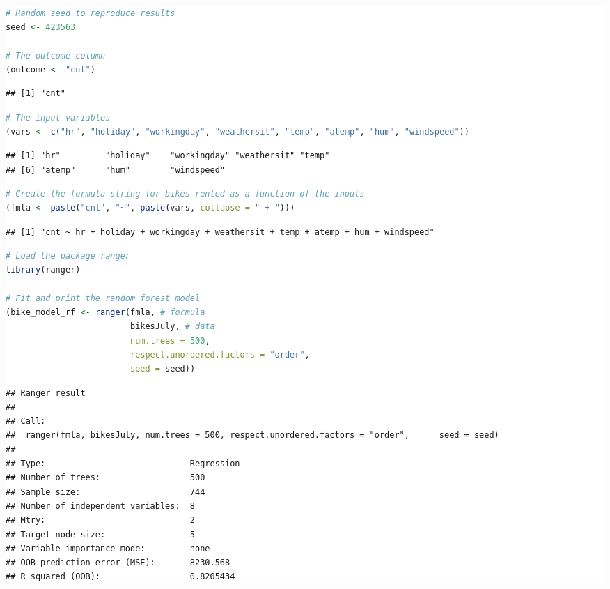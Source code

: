 ```r
# Random seed to reproduce results
seed <- 423563

# The outcome column
(outcome <- "cnt")
```

```
## [1] "cnt"
```

```r
# The input variables
(vars <- c("hr", "holiday", "workingday", "weathersit", "temp", "atemp", "hum", "windspeed"))
```

```
## [1] "hr"         "holiday"    "workingday" "weathersit" "temp"      
## [6] "atemp"      "hum"        "windspeed"
```

```r
# Create the formula string for bikes rented as a function of the inputs
(fmla <- paste("cnt", "~", paste(vars, collapse = " + ")))
```

```
## [1] "cnt ~ hr + holiday + workingday + weathersit + temp + atemp + hum + windspeed"
```

```r
# Load the package ranger
library(ranger)

# Fit and print the random forest model
(bike_model_rf <- ranger(fmla, # formula 
                         bikesJuly, # data
                         num.trees = 500, 
                         respect.unordered.factors = "order", 
                         seed = seed))
```

```
## Ranger result
## 
## Call:
##  ranger(fmla, bikesJuly, num.trees = 500, respect.unordered.factors = "order",      seed = seed) 
## 
## Type:                             Regression 
## Number of trees:                  500 
## Sample size:                      744 
## Number of independent variables:  8 
## Mtry:                             2 
## Target node size:                 5 
## Variable importance mode:         none 
## OOB prediction error (MSE):       8230.568 
## R squared (OOB):                  0.8205434
```
